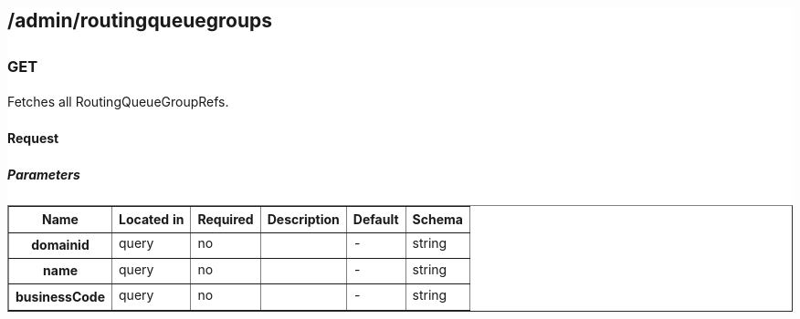 










## /admin/routingqueuegroups


### GET

<a id="findRoutingQueueGroupRefs">Fetches all RoutingQueueGroupRefs.</a>









#### Request



##### Parameters

<table border="1">
    <tr>
        <th>Name</th>
        <th>Located in</th>
        <th>Required</th>
        <th>Description</th>
        <th>Default</th>
        <th>Schema</th>
    </tr>



<tr>
    <th>domainid</th>
    <td>query</td>
    <td>no</td>
    <td></td>
    <td> - </td>
                <td>string </td>  
</tr>

<tr>
    <th>name</th>
    <td>query</td>
    <td>no</td>
    <td></td>
    <td> - </td>
                <td>string </td>  
</tr>

<tr>
    <th>businessCode</th>
    <td>query</td>
    <td>no</td>
    <td></td>
    <td> - </td>
                <td>string </td>  
</tr>
